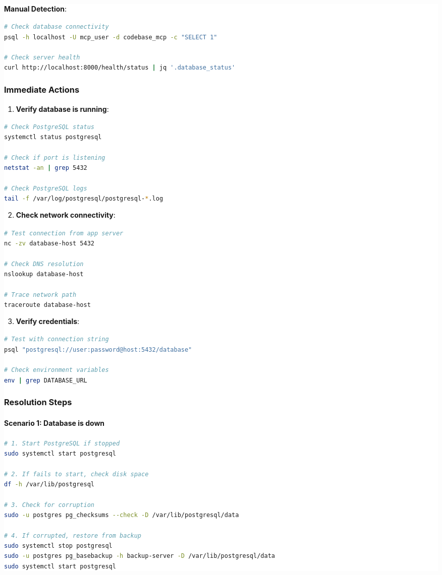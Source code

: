**Manual Detection**:
```bash
# Check database connectivity
psql -h localhost -U mcp_user -d codebase_mcp -c "SELECT 1"

# Check server health
curl http://localhost:8000/health/status | jq '.database_status'
```

### Immediate Actions

1. **Verify database is running**:
```bash
# Check PostgreSQL status
systemctl status postgresql

# Check if port is listening
netstat -an | grep 5432

# Check PostgreSQL logs
tail -f /var/log/postgresql/postgresql-*.log
```

2. **Check network connectivity**:
```bash
# Test connection from app server
nc -zv database-host 5432

# Check DNS resolution
nslookup database-host

# Trace network path
traceroute database-host
```

3. **Verify credentials**:
```bash
# Test with connection string
psql "postgresql://user:password@host:5432/database"

# Check environment variables
env | grep DATABASE_URL
```

### Resolution Steps

#### Scenario 1: Database is down

```bash
# 1. Start PostgreSQL if stopped
sudo systemctl start postgresql

# 2. If fails to start, check disk space
df -h /var/lib/postgresql

# 3. Check for corruption
sudo -u postgres pg_checksums --check -D /var/lib/postgresql/data

# 4. If corrupted, restore from backup
sudo systemctl stop postgresql
sudo -u postgres pg_basebackup -h backup-server -D /var/lib/postgresql/data
sudo systemctl start postgresql
```
